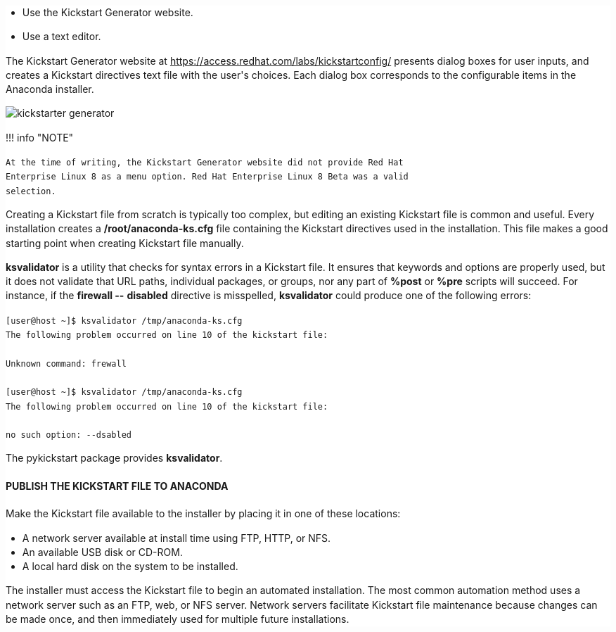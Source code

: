 - Use the Kickstart Generator website.

- Use a text editor.

The Kickstart Generator website at https://access.redhat.com/labs/kickstartconfig/ presents dialog boxes for user inputs, and creates a Kickstart directives text file with the user's choices. Each dialog box corresponds to the configurable items in the Anaconda installer.

![kickstarter generator](https://www.linuxprobe.com/links/RH134/images/kickstart/kickstart-generator-1.png)

!!! info "NOTE"

    At the time of writing, the Kickstart Generator website did not provide Red Hat
    Enterprise Linux 8 as a menu option. Red Hat Enterprise Linux 8 Beta was a valid
    selection.

Creating a Kickstart file from scratch is typically too complex, but editing an existing Kickstart file
is common and useful. Every installation creates a **/root/anaconda-ks.cfg** file containing the
Kickstart directives used in the installation. This file makes a good starting point when creating
Kickstart file manually.

**ksvalidator** is a utility that checks for syntax errors in a Kickstart file. It ensures that keywords
and options are properly used, but it does not validate that URL paths, individual packages, or
groups, nor any part of **%post** or **%pre** scripts will succeed. For instance, if the **firewall --**
**disabled** directive is misspelled, **ksvalidator** could produce one of the following errors:

```
[user@host ~]$ ksvalidator /tmp/anaconda-ks.cfg
The following problem occurred on line 10 of the kickstart file:

Unknown command: frewall

[user@host ~]$ ksvalidator /tmp/anaconda-ks.cfg
The following problem occurred on line 10 of the kickstart file:

no such option: --dsabled

```
The pykickstart package provides **ksvalidator**.

#### PUBLISH THE KICKSTART FILE TO ANACONDA

Make the Kickstart file available to the installer by placing it in one of these locations:

- A network server available at install time using FTP, HTTP, or NFS.
- An available USB disk or CD-ROM.
- A local hard disk on the system to be installed.

The installer must access the Kickstart file to begin an automated installation. The most common
automation method uses a network server such as an FTP, web, or NFS server. Network servers
facilitate Kickstart file maintenance because changes can be made once, and then immediately
used for multiple future installations.
